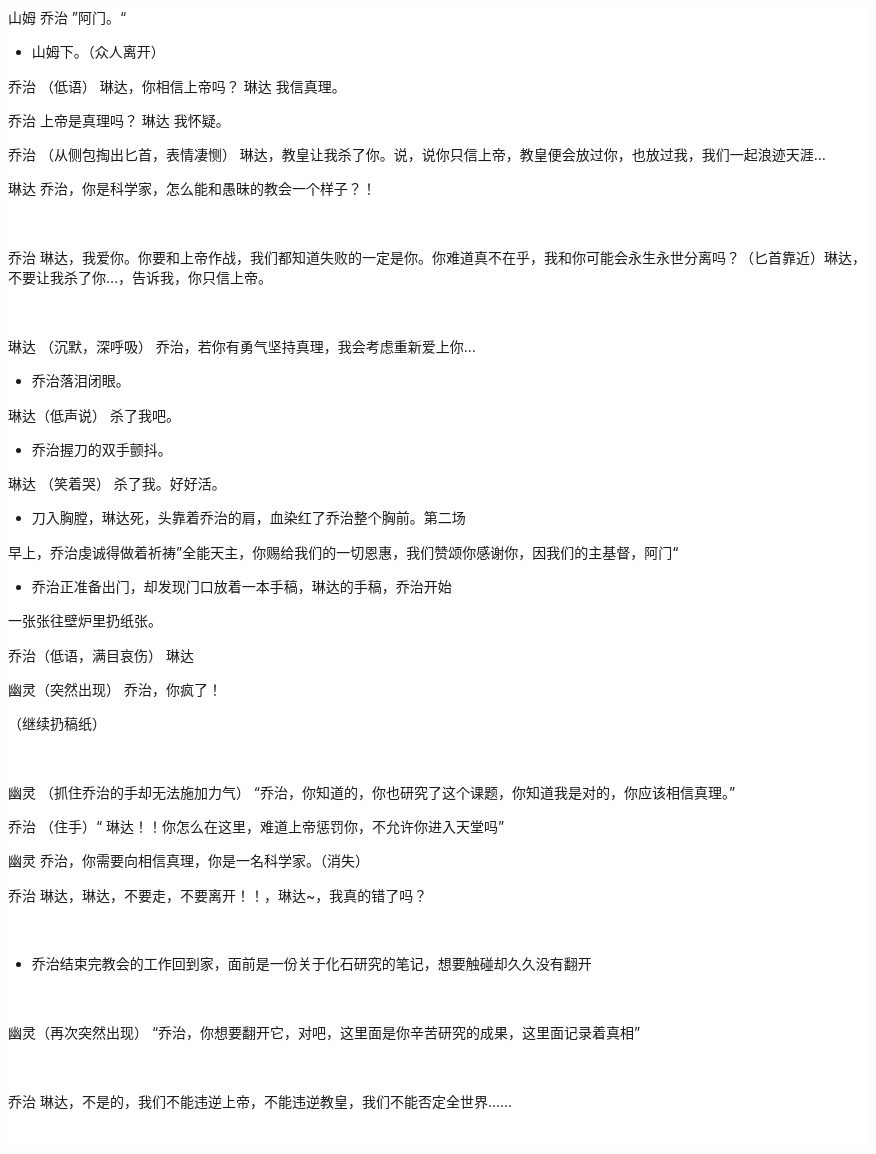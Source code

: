 ⼭姆 乔治 ”阿⻔。“

- ⼭姆下。（众⼈离开）

乔治 （低语） 琳达，你相信上帝吗？ 琳达 我信真理。

乔治 上帝是真理吗？ 琳达 我怀疑。

乔治 （从侧包掏出⼔⾸，表情凄恻） 琳达，教皇让我杀了你。说，说你只信上帝，教皇便会放过你，也放过我，我们⼀起浪迹天涯…

琳达 乔治，你是科学家，怎么能和愚昧的教会⼀个样⼦？！

</br>

乔治 琳达，我爱你。你要和上帝作战，我们都知道失败的⼀定是你。你难道真不在乎，我和你可能会永⽣永世分离吗？（⼔⾸靠近）琳达，不要让我杀了你…，告诉我，你只信上帝。

</br>

琳达 （沉默，深呼吸） 乔治，若你有勇⽓坚持真理，我会考虑重新爱上你…

- 乔治落泪闭眼。

琳达（低声说） 杀了我吧。

- 乔治握⼑的双⼿颤抖。

琳达 （笑着哭） 杀了我。好好活。

- ⼑⼊胸膛，琳达死，头靠着乔治的肩，⾎染红了乔治整个胸前。第⼆场

早上，乔治虔诚得做着祈祷”全能天主，你赐给我们的⼀切恩惠，我们赞颂你感谢你，因我们的主基督，阿⻔“

- 乔治正准备出⻔，却发现⻔⼝放着⼀本⼿稿，琳达的⼿稿，乔治开始

⼀张张往壁炉⾥扔纸张。

乔治（低语，满⽬哀伤） 琳达

幽灵（突然出现） 乔治，你疯了！

（继续扔稿纸）

</br>

幽灵 （抓住乔治的⼿却⽆法施加⼒⽓） “乔治，你知道的，你也研究了这个课题，你知道我是对的，你应该相信真理。”

乔治 （住⼿）“ 琳达！！你怎么在这⾥，难道上帝惩罚你，不允许你进⼊天堂吗”

幽灵 乔治，你需要向相信真理，你是⼀名科学家。（消失）

乔治 琳达，琳达，不要⾛，不要离开！！，琳达~，我真的错了吗？

</br>

- 乔治结束完教会的⼯作回到家，⾯前是⼀份关于化⽯研究的笔记，想要触碰却久久没有翻开

</br>

幽灵（再次突然出现） “乔治，你想要翻开它，对吧，这⾥⾯是你⾟苦研究的成果，这⾥⾯记录着真相”

</br>

乔治 琳达，不是的，我们不能违逆上帝，不能违逆教皇，我们不能否定全世界……

</br>
